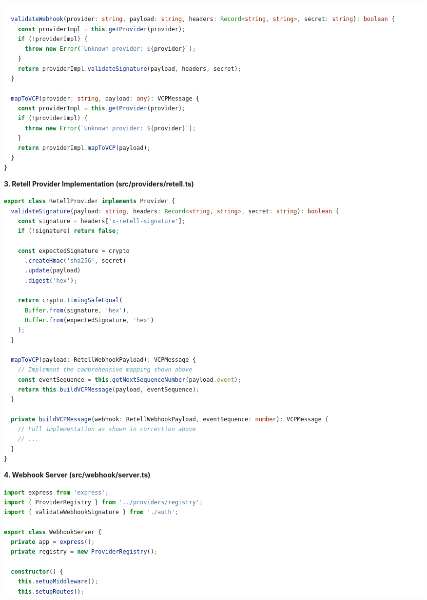 ```typescript

  validateWebhook(provider: string, payload: string, headers: Record<string, string>, secret: string): boolean {
    const providerImpl = this.getProvider(provider);
    if (!providerImpl) {
      throw new Error(`Unknown provider: ${provider}`);
    }
    return providerImpl.validateSignature(payload, headers, secret);
  }

  mapToVCP(provider: string, payload: any): VCPMessage {
    const providerImpl = this.getProvider(provider);
    if (!providerImpl) {
      throw new Error(`Unknown provider: ${provider}`);
    }
    return providerImpl.mapToVCP(payload);
  }
}
```

**3. Retell Provider Implementation (src/providers/retell.ts)**
```typescript
export class RetellProvider implements Provider {
  validateSignature(payload: string, headers: Record<string, string>, secret: string): boolean {
    const signature = headers['x-retell-signature'];
    if (!signature) return false;

    const expectedSignature = crypto
      .createHmac('sha256', secret)
      .update(payload)
      .digest('hex');

    return crypto.timingSafeEqual(
      Buffer.from(signature, 'hex'),
      Buffer.from(expectedSignature, 'hex')
    );
  }

  mapToVCP(payload: RetellWebhookPayload): VCPMessage {
    // Implement the comprehensive mapping shown above
    const eventSequence = this.getNextSequenceNumber(payload.event);
    return this.buildVCPMessage(payload, eventSequence);
  }

  private buildVCPMessage(webhook: RetellWebhookPayload, eventSequence: number): VCPMessage {
    // Full implementation as shown in correction above
    // ...
  }
}
```

**4. Webhook Server (src/webhook/server.ts)**
```typescript
import express from 'express';
import { ProviderRegistry } from '../providers/registry';
import { validateWebhookSignature } from './auth';

export class WebhookServer {
  private app = express();
  private registry = new ProviderRegistry();

  constructor() {
    this.setupMiddleware();
    this.setupRoutes();
```